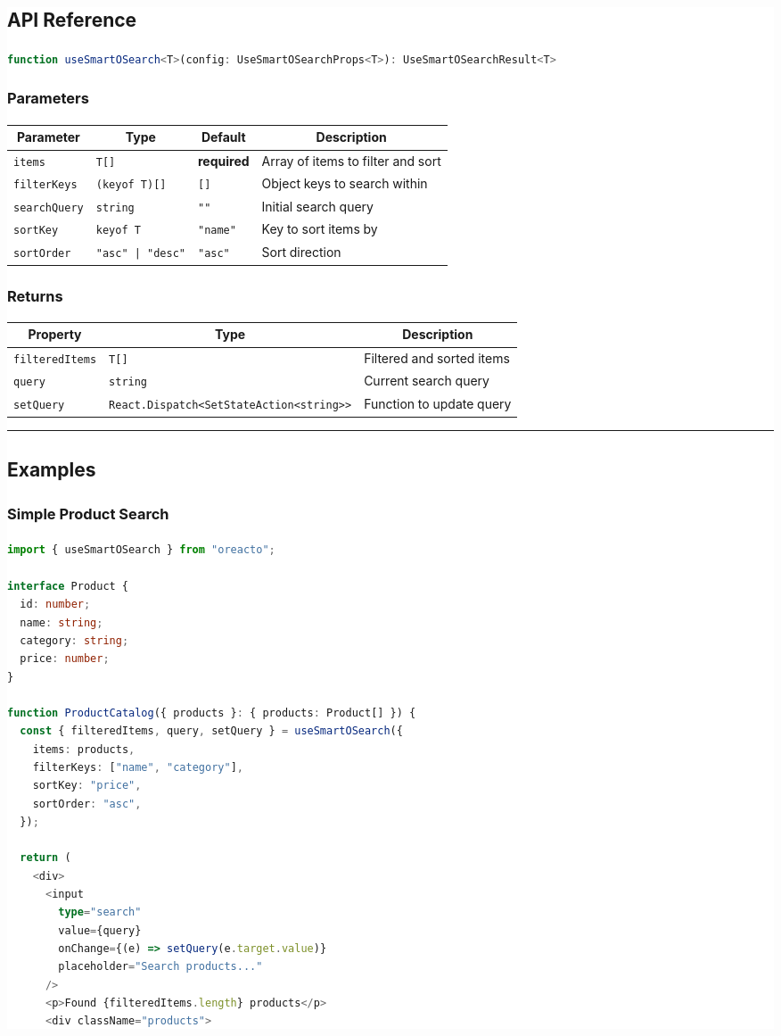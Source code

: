 
## API Reference

```typescript
function useSmartOSearch<T>(config: UseSmartOSearchProps<T>): UseSmartOSearchResult<T>
```

### Parameters

| Parameter      | Type             | Default         | Description                              |
| -------------- | ---------------- | --------------- | ---------------------------------------- |
| `items`        | `T[]`            | **required**    | Array of items to filter and sort        |
| `filterKeys`   | `(keyof T)[]`    | `[]`            | Object keys to search within             |
| `searchQuery`  | `string`         | `""`            | Initial search query                     |
| `sortKey`      | `keyof T`        | `"name"`        | Key to sort items by                     |
| `sortOrder`    | `"asc" \| "desc"` | `"asc"`         | Sort direction                           |

### Returns

| Property        | Type                                    | Description                    |
| --------------- | --------------------------------------- | ------------------------------ |
| `filteredItems` | `T[]`                                   | Filtered and sorted items      |
| `query`         | `string`                                | Current search query           |
| `setQuery`      | `React.Dispatch<SetStateAction<string>>` | Function to update query       |

---

## Examples

### Simple Product Search

```typescript
import { useSmartOSearch } from "oreacto";

interface Product {
  id: number;
  name: string;
  category: string;
  price: number;
}

function ProductCatalog({ products }: { products: Product[] }) {
  const { filteredItems, query, setQuery } = useSmartOSearch({
    items: products,
    filterKeys: ["name", "category"],
    sortKey: "price",
    sortOrder: "asc",
  });

  return (
    <div>
      <input
        type="search"
        value={query}
        onChange={(e) => setQuery(e.target.value)}
        placeholder="Search products..."
      />
      <p>Found {filteredItems.length} products</p>
      <div className="products">
```